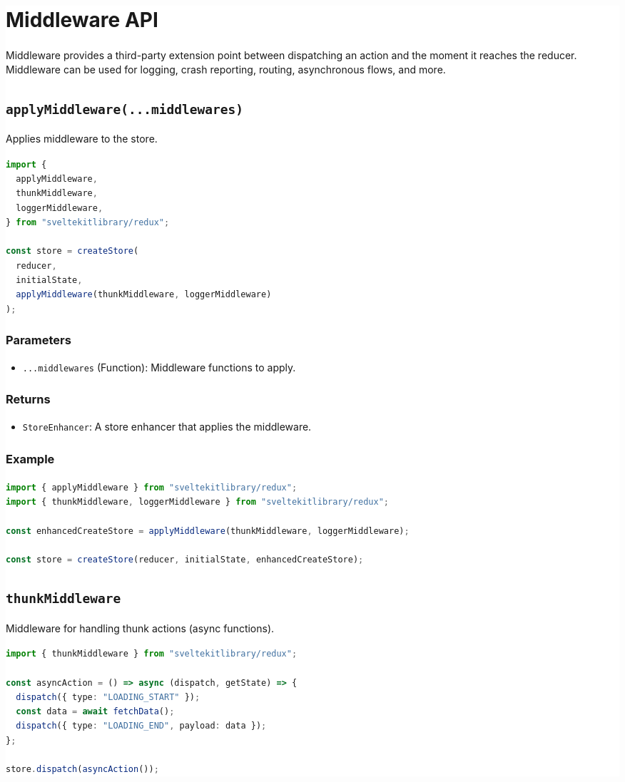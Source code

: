 # Middleware API

Middleware provides a third-party extension point between dispatching an action and the moment it reaches the reducer. Middleware can be used for logging, crash reporting, routing, asynchronous flows, and more.

## `applyMiddleware(...middlewares)`

Applies middleware to the store.

```typescript
import {
  applyMiddleware,
  thunkMiddleware,
  loggerMiddleware,
} from "sveltekitlibrary/redux";

const store = createStore(
  reducer,
  initialState,
  applyMiddleware(thunkMiddleware, loggerMiddleware)
);
```

### Parameters

- `...middlewares` (Function): Middleware functions to apply.

### Returns

- `StoreEnhancer`: A store enhancer that applies the middleware.

### Example

```typescript
import { applyMiddleware } from "sveltekitlibrary/redux";
import { thunkMiddleware, loggerMiddleware } from "sveltekitlibrary/redux";

const enhancedCreateStore = applyMiddleware(thunkMiddleware, loggerMiddleware);

const store = createStore(reducer, initialState, enhancedCreateStore);
```

## `thunkMiddleware`

Middleware for handling thunk actions (async functions).

```typescript
import { thunkMiddleware } from "sveltekitlibrary/redux";

const asyncAction = () => async (dispatch, getState) => {
  dispatch({ type: "LOADING_START" });
  const data = await fetchData();
  dispatch({ type: "LOADING_END", payload: data });
};

store.dispatch(asyncAction());
```
